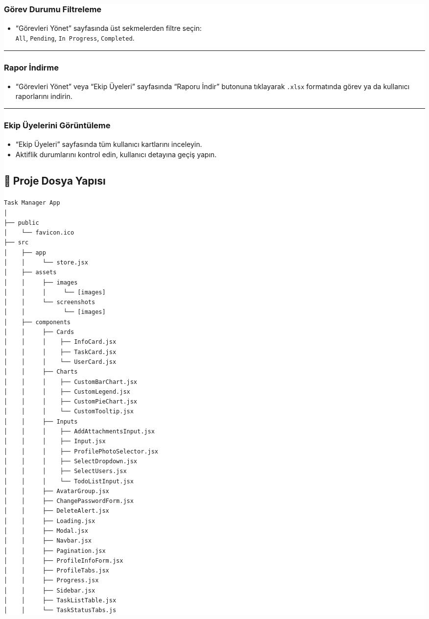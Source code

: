
### Görev Durumu Filtreleme

- “Görevleri Yönet” sayfasında üst sekmelerden filtre seçin:  
  `All`, `Pending`, `In Progress`, `Completed`.

---

### Rapor İndirme

- “Görevleri Yönet” veya “Ekip Üyeleri” sayfasında “Raporu İndir” butonuna tıklayarak `.xlsx` formatında görev ya da kullanıcı raporlarını indirin.

---

### Ekip Üyelerini Görüntüleme

- “Ekip Üyeleri” sayfasında tüm kullanıcı kartlarını inceleyin.  
- Aktiflik durumlarını kontrol edin, kullanıcı detayına geçiş yapın.

## 📁 Proje Dosya Yapısı

```
Task Manager App
│
├── public 
│    └── favicon.ico           
├── src
│    ├── app             
│    │     └── store.jsx
│    ├── assets
│    │     ├── images 
│    │     │     └── [images]
│    │     └── screenshots 
│    │           └── [images]
│    ├── components
│    │     ├── Cards
│    │     │    ├── InfoCard.jsx  
│    │     │    ├── TaskCard.jsx  
│    │     │    └── UserCard.jsx  
│    │     ├── Charts
│    │     │    ├── CustomBarChart.jsx  
│    │     │    ├── CustomLegend.jsx  
│    │     │    ├── CustomPieChart.jsx  
│    │     │    └── CustomTooltip.jsx  
│    │     ├── Inputs
│    │     │    ├── AddAttachmentsInput.jsx  
│    │     │    ├── Input.jsx  
│    │     │    ├── ProfilePhotoSelector.jsx  
│    │     │    ├── SelectDropdown.jsx  
│    │     │    ├── SelectUsers.jsx  
│    │     │    └── TodoListInput.jsx  
│    │     ├── AvatarGroup.jsx    
│    │     ├── ChangePasswordForm.jsx    
│    │     ├── DeleteAlert.jsx    
│    │     ├── Loading.jsx    
│    │     ├── Modal.jsx    
│    │     ├── Navbar.jsx    
│    │     ├── Pagination.jsx    
│    │     ├── ProfileInfoForm.jsx    
│    │     ├── ProfileTabs.jsx    
│    │     ├── Progress.jsx    
│    │     ├── Sidebar.jsx    
│    │     ├── TaskListTable.jsx    
│    │     └── TaskStatusTabs.js    
```